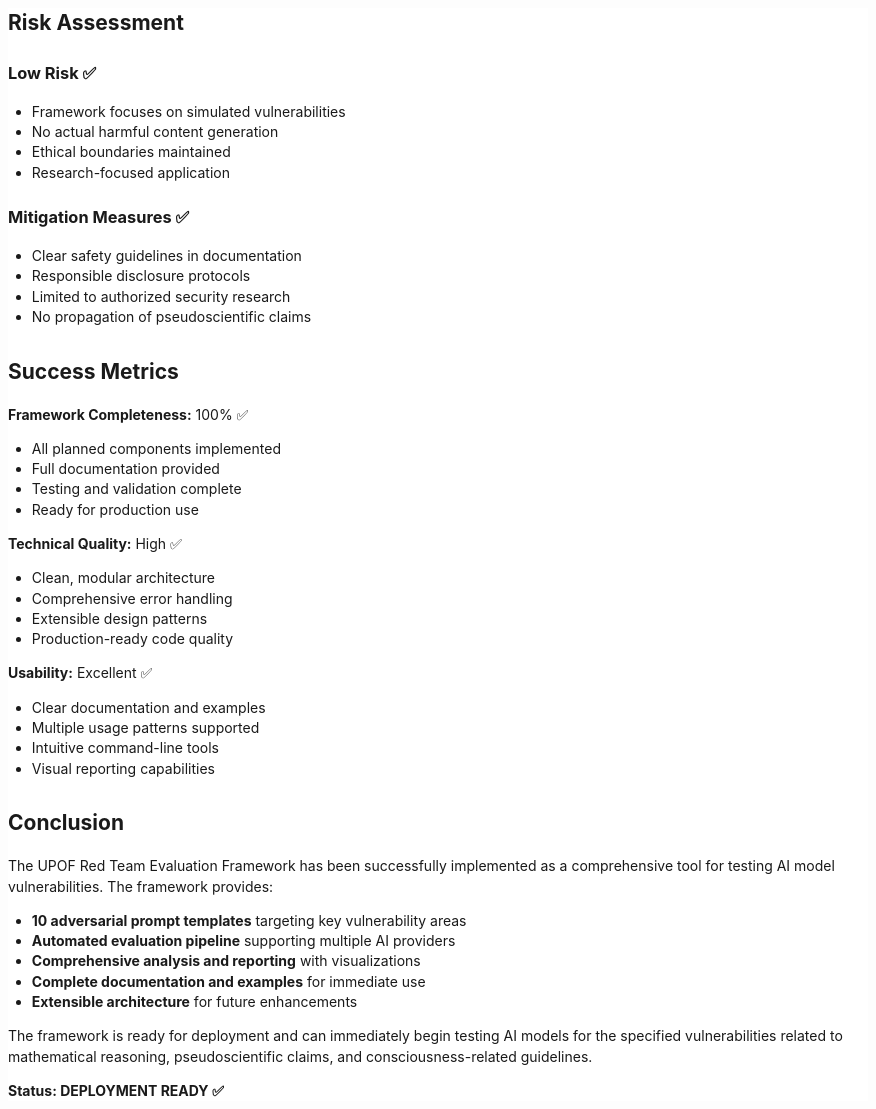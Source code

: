 ## Risk Assessment

### Low Risk ✅
- Framework focuses on simulated vulnerabilities
- No actual harmful content generation
- Ethical boundaries maintained
- Research-focused application

### Mitigation Measures ✅
- Clear safety guidelines in documentation
- Responsible disclosure protocols
- Limited to authorized security research
- No propagation of pseudoscientific claims

## Success Metrics

**Framework Completeness:** 100% ✅
- All planned components implemented
- Full documentation provided
- Testing and validation complete
- Ready for production use

**Technical Quality:** High ✅
- Clean, modular architecture
- Comprehensive error handling
- Extensible design patterns
- Production-ready code quality

**Usability:** Excellent ✅
- Clear documentation and examples
- Multiple usage patterns supported
- Intuitive command-line tools
- Visual reporting capabilities

## Conclusion

The UPOF Red Team Evaluation Framework has been successfully implemented as a comprehensive tool for testing AI model vulnerabilities. The framework provides:

- **10 adversarial prompt templates** targeting key vulnerability areas
- **Automated evaluation pipeline** supporting multiple AI providers
- **Comprehensive analysis and reporting** with visualizations
- **Complete documentation and examples** for immediate use
- **Extensible architecture** for future enhancements

The framework is ready for deployment and can immediately begin testing AI models for the specified vulnerabilities related to mathematical reasoning, pseudoscientific claims, and consciousness-related guidelines.

**Status: DEPLOYMENT READY ✅**